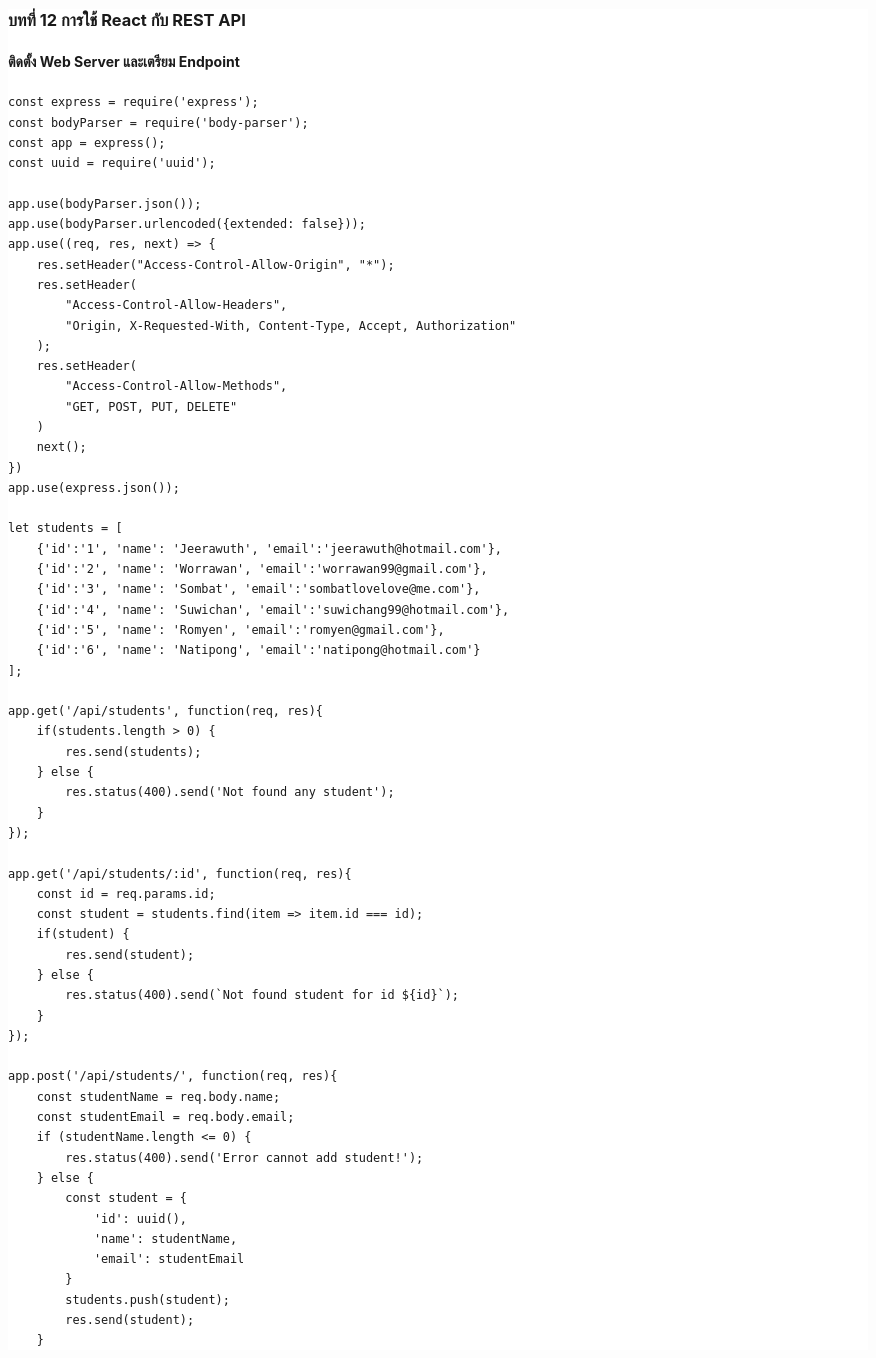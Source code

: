 ### บทที่ 12 การใช้ React กับ REST API

#### ติดตั้ง Web Server และเตรียม Endpoint

    const express = require('express');
    const bodyParser = require('body-parser');
    const app = express();
    const uuid = require('uuid');

    app.use(bodyParser.json());
    app.use(bodyParser.urlencoded({extended: false}));
    app.use((req, res, next) => {
        res.setHeader("Access-Control-Allow-Origin", "*");
        res.setHeader(
            "Access-Control-Allow-Headers",
            "Origin, X-Requested-With, Content-Type, Accept, Authorization"
        );
        res.setHeader(
            "Access-Control-Allow-Methods",
            "GET, POST, PUT, DELETE"
        )
        next();
    })
    app.use(express.json());

    let students = [
        {'id':'1', 'name': 'Jeerawuth', 'email':'jeerawuth@hotmail.com'},
        {'id':'2', 'name': 'Worrawan', 'email':'worrawan99@gmail.com'},
        {'id':'3', 'name': 'Sombat', 'email':'sombatlovelove@me.com'},
        {'id':'4', 'name': 'Suwichan', 'email':'suwichang99@hotmail.com'},
        {'id':'5', 'name': 'Romyen', 'email':'romyen@gmail.com'},
        {'id':'6', 'name': 'Natipong', 'email':'natipong@hotmail.com'}
    ];

    app.get('/api/students', function(req, res){
        if(students.length > 0) {
            res.send(students);
        } else {
            res.status(400).send('Not found any student');
        }
    });

    app.get('/api/students/:id', function(req, res){
        const id = req.params.id;
        const student = students.find(item => item.id === id);
        if(student) {
            res.send(student);
        } else {
            res.status(400).send(`Not found student for id ${id}`);
        }
    });

    app.post('/api/students/', function(req, res){
        const studentName = req.body.name;
        const studentEmail = req.body.email;
        if (studentName.length <= 0) {
            res.status(400).send('Error cannot add student!');
        } else {
            const student = {
                'id': uuid(),
                'name': studentName,
                'email': studentEmail
            }
            students.push(student);
            res.send(student);
        }